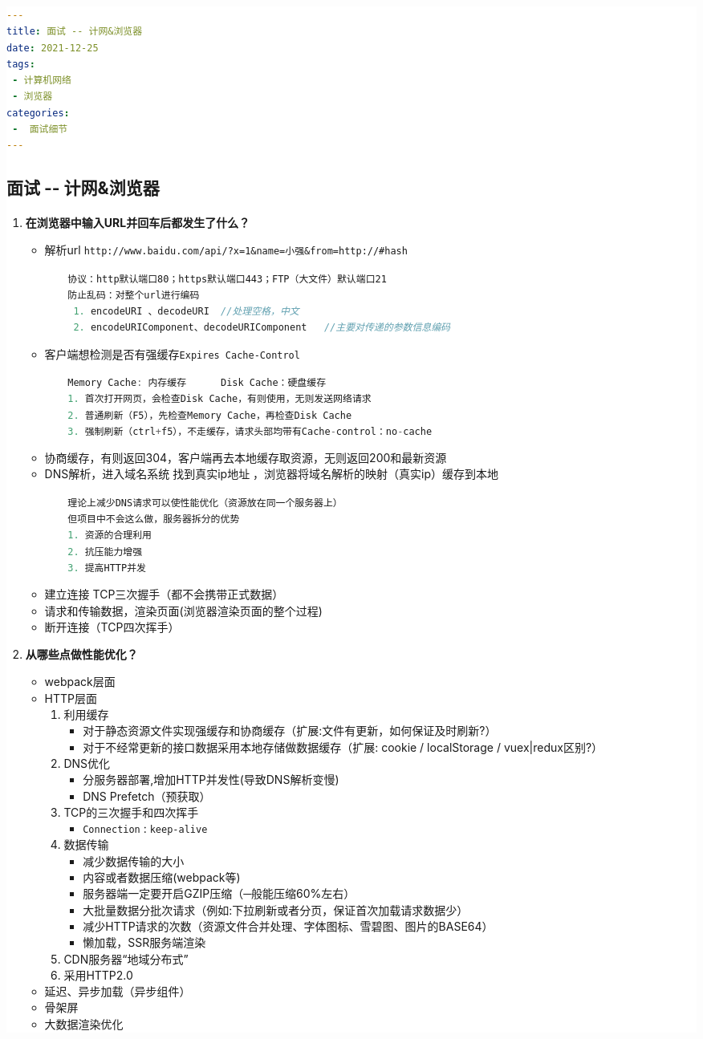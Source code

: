 ```yaml
---
title: 面试 -- 计网&浏览器
date: 2021-12-25
tags:
 - 计算机网络
 - 浏览器
categories:
 -  面试细节
---   
```

## 面试 -- 计网&浏览器      
1. **在浏览器中输入URL并回车后都发生了什么？**      
    + 解析url      `http://www.baidu.com/api/?x=1&name=小强&from=http://#hash`
        ```js   
            协议：http默认端口80；https默认端口443；FTP（大文件）默认端口21     
            防止乱码：对整个url进行编码
             1. encodeURI 、decodeURI  //处理空格，中文        
             2. encodeURIComponent、decodeURIComponent   //主要对传递的参数信息编码
        ```      
    + 客户端想检测是否有强缓存`Expires Cache-Control`      
        ```js   
            Memory Cache: 内存缓存      Disk Cache：硬盘缓存        
            1. 首次打开网页，会检查Disk Cache，有则使用，无则发送网络请求       
            2. 普通刷新（F5），先检查Memory Cache，再检查Disk Cache     
            3. 强制刷新（ctrl+f5），不走缓存，请求头部均带有Cache-control：no-cache 
        ```
    + 协商缓存，有则返回304，客户端再去本地缓存取资源，无则返回200和最新资源        
    + DNS解析，进入域名系统 找到真实ip地址 ，浏览器将域名解析的映射（真实ip）缓存到本地         
        ```js   
            理论上减少DNS请求可以使性能优化（资源放在同一个服务器上）       
            但项目中不会这么做，服务器拆分的优势        
            1. 资源的合理利用       
            2. 抗压能力增强     
            3. 提高HTTP并发         
        ```          
    + 建立连接 TCP三次握手（都不会携带正式数据）     
    + 请求和传输数据，渲染页面(浏览器渲染页面的整个过程)        
    + 断开连接（TCP四次挥手）       

2. **从哪些点做性能优化？**     
    + webpack层面       
    + HTTP层面      
        1. 利用缓存     
            + 对于静态资源文件实现强缓存和协商缓存（扩展:文件有更新，如何保证及时刷新?）
            + 对于不经常更新的接口数据采用本地存储做数据缓存（扩展: cookie / localStorage / vuex|redux区别?）       
        2. DNS优化      
            + 分服务器部署,增加HTTP并发性(导致DNS解析变慢)
            + DNS Prefetch（预获取）        
        3. TCP的三次握手和四次挥手      
            + `Connection` : `keep-alive`   
        4. 数据传输
            + 减少数据传输的大小
            + 内容或者数据压缩(webpack等)
            + 服务器端一定要开启GZIP压缩（─般能压缩60%左右）
            + 大批量数据分批次请求（例如:下拉刷新或者分页，保证首次加载请求数据少） 
            + 减少HTTP请求的次数（资源文件合并处理、字体图标、雪碧图、图片的BASE64）
            + 懒加载，SSR服务端渲染
        5. CDN服务器“地域分布式”
        6. 采用HTTP2.0
    + 延迟、异步加载（异步组件）
    + 骨架屏        
    + 大数据渲染优化        